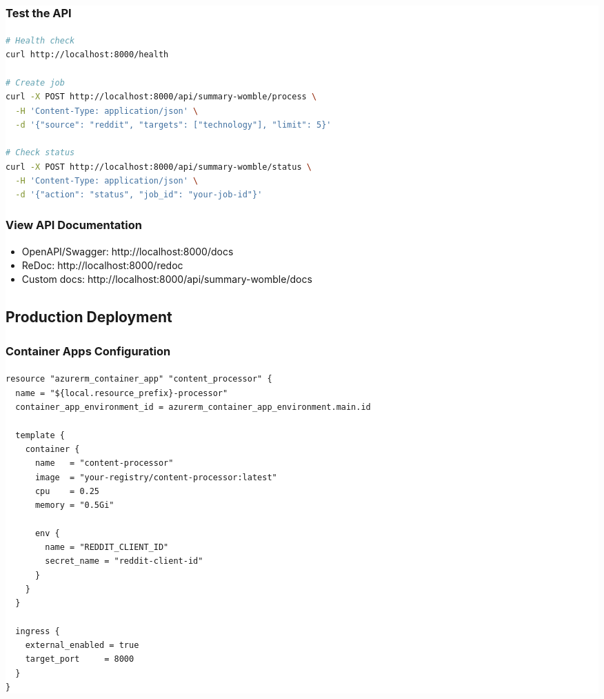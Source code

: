 ### Test the API
```bash
# Health check
curl http://localhost:8000/health

# Create job
curl -X POST http://localhost:8000/api/summary-womble/process \
  -H 'Content-Type: application/json' \
  -d '{"source": "reddit", "targets": ["technology"], "limit": 5}'

# Check status  
curl -X POST http://localhost:8000/api/summary-womble/status \
  -H 'Content-Type: application/json' \
  -d '{"action": "status", "job_id": "your-job-id"}'
```

### View API Documentation
- OpenAPI/Swagger: http://localhost:8000/docs
- ReDoc: http://localhost:8000/redoc
- Custom docs: http://localhost:8000/api/summary-womble/docs

## Production Deployment

### Container Apps Configuration
```hcl
resource "azurerm_container_app" "content_processor" {
  name = "${local.resource_prefix}-processor"
  container_app_environment_id = azurerm_container_app_environment.main.id
  
  template {
    container {
      name   = "content-processor"
      image  = "your-registry/content-processor:latest"
      cpu    = 0.25
      memory = "0.5Gi"
      
      env {
        name = "REDDIT_CLIENT_ID"
        secret_name = "reddit-client-id"
      }
    }
  }
  
  ingress {
    external_enabled = true
    target_port     = 8000
  }
}
```
